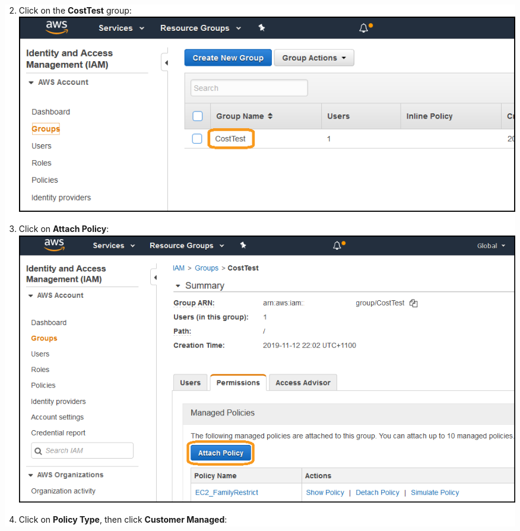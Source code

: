 2. Click on the **CostTest** group:
![Images/AWSEBSPolicy7.png](/Images/AWSEBSPolicy7.png)

3. Click on **Attach Policy**:
![Images/AWSEBSPolicy8.png](/Images/AWSEBSPolicy8.png)

4. Click on **Policy Type**, then click **Customer Managed**: